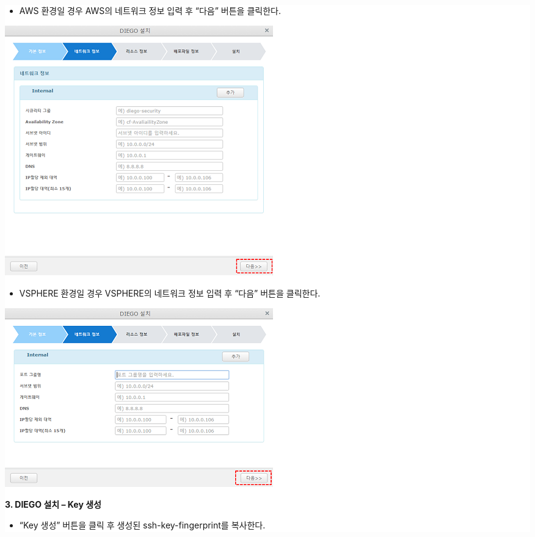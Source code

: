 * AWS 환경일 경우 AWS의 네트워크 정보 입력 후 “다음” 버튼을 클릭한다.

![](../../.gitbook/assets/DiegoAwsNetworkInfo%20%285%29.png)

* VSPHERE 환경일 경우 VSPHERE의 네트워크 정보 입력 후 “다음” 버튼을 클릭한다.

![](../../.gitbook/assets/DiegoVsphereNetworkInfo%20%285%29.png)

**3.  DIEGO 설치 – Key 생성**

* “Key 생성” 버튼을 클릭 후 생성된 ssh-key-fingerprint를 복사한다.
